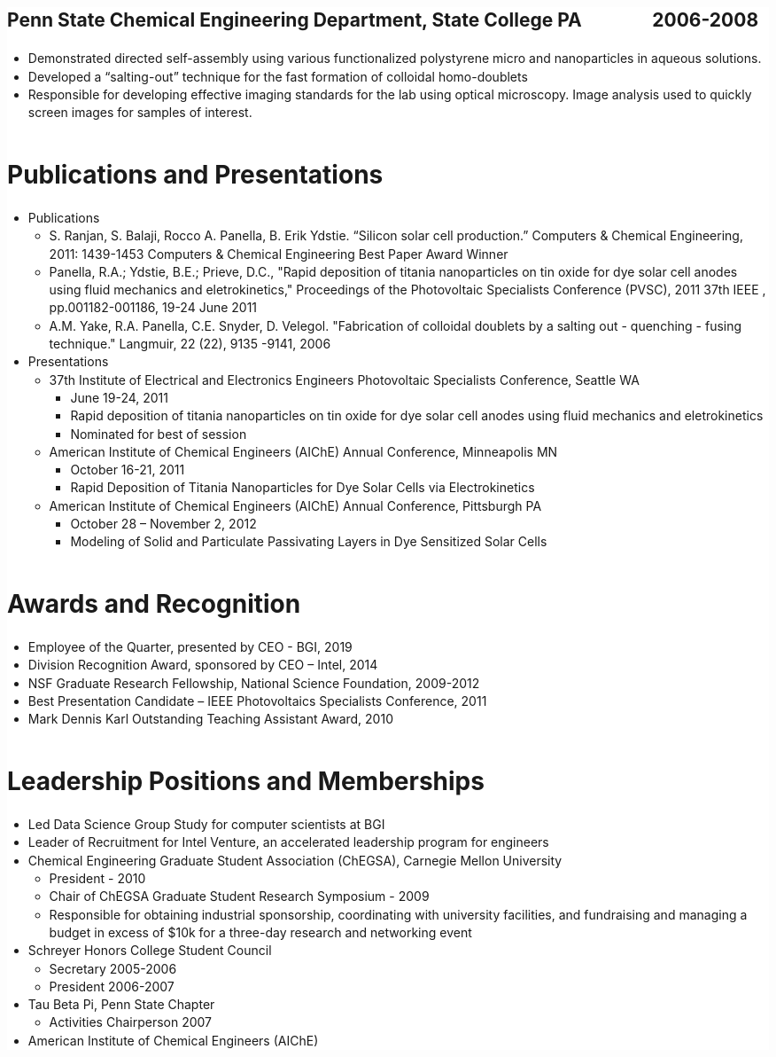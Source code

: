## Penn State Chemical Engineering Department, State College PA &nbsp;&nbsp;&nbsp;&nbsp;&nbsp;&nbsp;&nbsp;&nbsp;&nbsp;&nbsp;&nbsp;&nbsp;&nbsp;&nbsp; 2006-2008
- Demonstrated directed self-assembly using various functionalized polystyrene micro and nanoparticles in aqueous solutions.
- Developed a “salting-out” technique for the fast formation of colloidal homo-doublets
- Responsible for developing effective imaging standards for the lab using optical microscopy. Image analysis used to quickly screen images for samples of interest.

Publications and Presentations
===========================
- Publications
    - S. Ranjan, S. Balaji, Rocco A. Panella, B. Erik Ydstie. “Silicon solar cell production.” Computers & Chemical Engineering, 2011: 1439-1453 Computers & Chemical Engineering Best Paper Award Winner
    - Panella, R.A.; Ydstie, B.E.; Prieve, D.C., "Rapid deposition of titania nanoparticles on tin oxide for dye solar cell anodes using fluid mechanics and eletrokinetics," Proceedings of the Photovoltaic Specialists Conference (PVSC), 2011 37th IEEE , pp.001182-001186, 19-24 June 2011
    - A.M. Yake, R.A. Panella, C.E. Snyder, D. Velegol. "Fabrication of colloidal doublets by a salting out - quenching - fusing technique." Langmuir, 22 (22), 9135 -9141, 2006
- Presentations
    - 37th Institute of Electrical and Electronics Engineers Photovoltaic Specialists Conference, Seattle WA
        - June 19-24, 2011
        - Rapid deposition of titania nanoparticles on tin oxide for dye solar cell anodes using fluid mechanics and eletrokinetics
        - Nominated for best of session
    - American Institute of Chemical Engineers (AIChE) Annual Conference, Minneapolis MN
        - October 16-21, 2011
        - Rapid Deposition of Titania Nanoparticles for Dye Solar Cells via Electrokinetics
    - American Institute of Chemical Engineers (AIChE) Annual Conference, Pittsburgh PA
        - October 28 – November 2, 2012
        - Modeling of Solid and Particulate Passivating Layers in Dye Sensitized Solar Cells

Awards and Recognition
===========
- Employee of the Quarter, presented by CEO - BGI, 2019
- Division Recognition Award, sponsored by CEO – Intel, 2014
- NSF Graduate Research Fellowship, National Science Foundation, 2009-2012
- Best Presentation Candidate – IEEE Photovoltaics Specialists Conference, 2011
- Mark Dennis Karl Outstanding Teaching Assistant Award, 2010

Leadership Positions and Memberships
=============
- Led Data Science Group Study for computer scientists at BGI
- Leader of Recruitment for Intel Venture, an accelerated leadership program for engineers
- Chemical Engineering Graduate Student Association (ChEGSA), Carnegie Mellon University
    - President - 2010
    - Chair of ChEGSA Graduate Student Research Symposium - 2009
    - Responsible for obtaining industrial sponsorship, coordinating with university facilities, and fundraising and managing a budget in excess of $10k for a three-day research and networking event
- Schreyer Honors College Student Council
    - Secretary 2005-2006
    - President 2006-2007
- Tau Beta Pi, Penn State Chapter
    - Activities Chairperson 2007
- American Institute of Chemical Engineers (AIChE)
